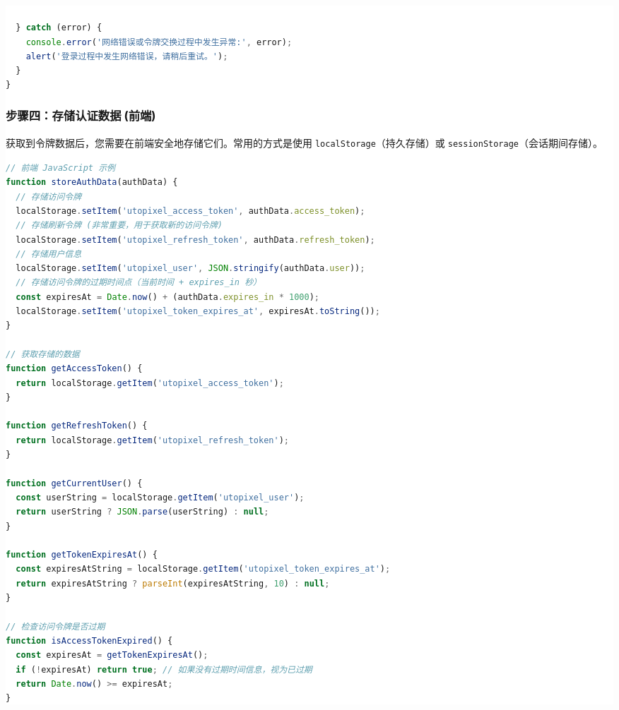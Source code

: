 ```javascript

  } catch (error) {
    console.error('网络错误或令牌交换过程中发生异常:', error);
    alert('登录过程中发生网络错误，请稍后重试。');
  }
}
```

### 步骤四：存储认证数据 (前端)

获取到令牌数据后，您需要在前端安全地存储它们。常用的方式是使用 `localStorage`（持久存储）或 `sessionStorage`（会话期间存储）。

```javascript
// 前端 JavaScript 示例
function storeAuthData(authData) {
  // 存储访问令牌
  localStorage.setItem('utopixel_access_token', authData.access_token);
  // 存储刷新令牌 (非常重要，用于获取新的访问令牌)
  localStorage.setItem('utopixel_refresh_token', authData.refresh_token);
  // 存储用户信息
  localStorage.setItem('utopixel_user', JSON.stringify(authData.user));
  // 存储访问令牌的过期时间点（当前时间 + expires_in 秒）
  const expiresAt = Date.now() + (authData.expires_in * 1000);
  localStorage.setItem('utopixel_token_expires_at', expiresAt.toString());
}

// 获取存储的数据
function getAccessToken() {
  return localStorage.getItem('utopixel_access_token');
}

function getRefreshToken() {
  return localStorage.getItem('utopixel_refresh_token');
}

function getCurrentUser() {
  const userString = localStorage.getItem('utopixel_user');
  return userString ? JSON.parse(userString) : null;
}

function getTokenExpiresAt() {
  const expiresAtString = localStorage.getItem('utopixel_token_expires_at');
  return expiresAtString ? parseInt(expiresAtString, 10) : null;
}

// 检查访问令牌是否过期
function isAccessTokenExpired() {
  const expiresAt = getTokenExpiresAt();
  if (!expiresAt) return true; // 如果没有过期时间信息，视为已过期
  return Date.now() >= expiresAt;
}
```
